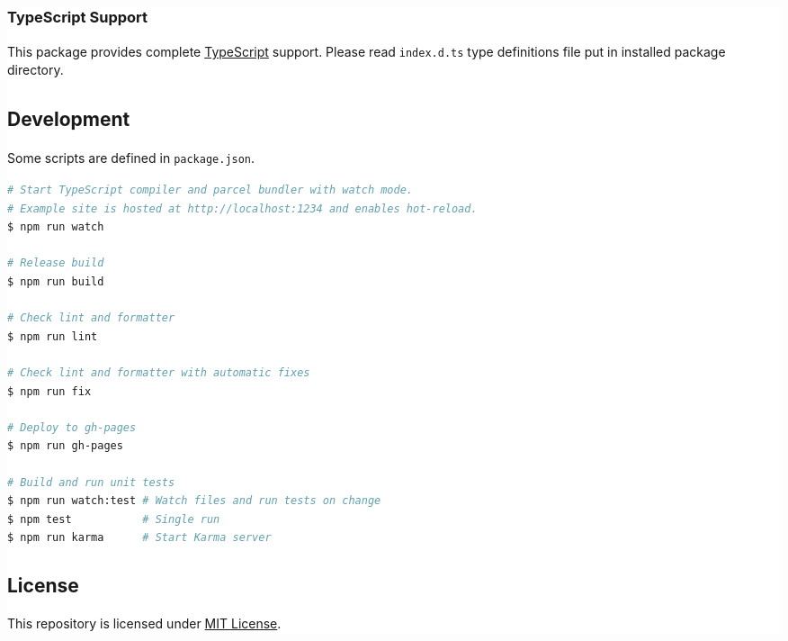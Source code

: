 ### TypeScript Support

This package provides complete [TypeScript](https://www.typescriptlang.org) support.
Please read `index.d.ts` type definitions file put in installed package directory.

## Development

Some scripts are defined in `package.json`.

```sh
# Start TypeScript compiler and parcel bundler with watch mode.
# Example site is hosted at http://localhost:1234 and enables hot-reload.
$ npm run watch

# Release build
$ npm run build

# Check lint and formatter
$ npm run lint

# Check lint and formatter with automatic fixes
$ npm run fix

# Deploy to gh-pages
$ npm run gh-pages

# Build and run unit tests
$ npm run watch:test # Watch files and run tests on change
$ npm test           # Single run
$ npm run karma      # Start Karma server
```

## License

This repository is licensed under [MIT License](./LICENSE.txt).

[npm]: https://www.npmjs.com/package/react-vim-wasm
[demo]: https://rhysd.github.io/react-vim-wasm

